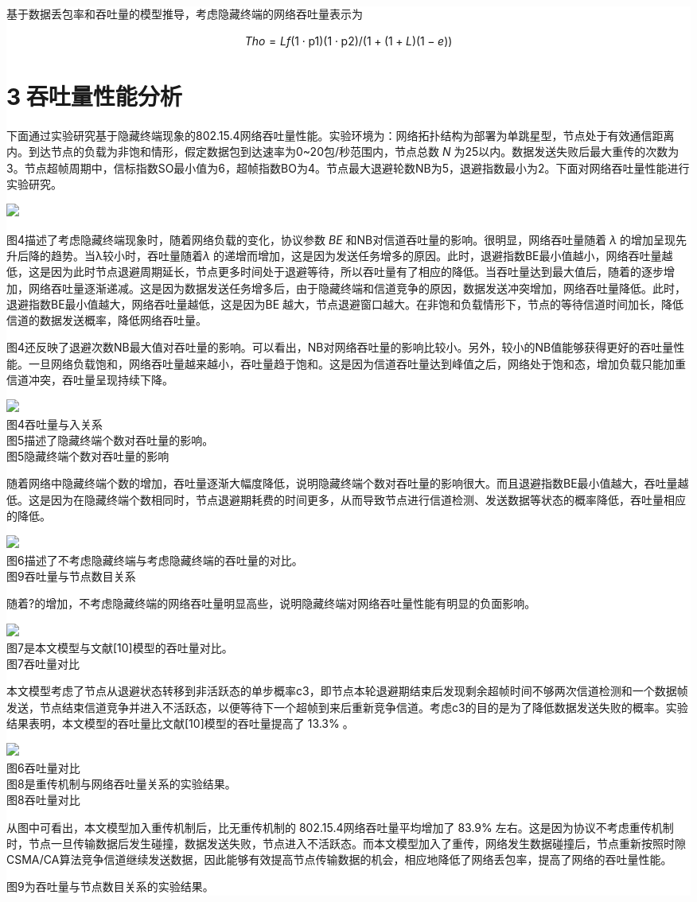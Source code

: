 基于数据丢包率和吞吐量的模型推导，考虑隐藏终端的网络吞吐量表示为

$$
T h o { = } L f ( 1 { \cdot } \mathsf { p } 1 ) ( 1 { \cdot } \mathsf { p } 2 ) / ( 1 { + } ( 1 { + } L ) ( 1 { - } e ) )
$$

# 3 吞吐量性能分析

下面通过实验研究基于隐藏终端现象的802.15.4网络吞吐量性能。实验环境为：网络拓扑结构为部署为单跳星型，节点处于有效通信距离内。到达节点的负载为非饱和情形，假定数据包到达速率为0\~20包/秒范围内，节点总数 $N$ 为25以内。数据发送失败后最大重传的次数为3。节点超帧周期中，信标指数SO最小值为6，超帧指数BO为4。节点最大退避轮数NB为5，退避指数最小为2。下面对网络吞吐量性能进行实验研究。

![](images/ade62d96d947d74f60b3f8a64809693fa5d1b22787d1fe5698a2fa952d76993a.jpg)

图4描述了考虑隐藏终端现象时，随着网络负载的变化，协议参数 $B E$ 和NB对信道吞吐量的影响。很明显，网络吞吐量随着 $\lambda$ 的增加呈现先升后降的趋势。当λ较小时，吞吐量随着$\lambda$ 的递增而增加，这是因为发送任务增多的原因。此时，退避指数BE最小值越小，网络吞吐量越低，这是因为此时节点退避周期延长，节点更多时间处于退避等待，所以吞吐量有了相应的降低。当吞吐量达到最大值后，随着的逐步增加，网络吞吐量逐渐递减。这是因为数据发送任务增多后，由于隐藏终端和信道竞争的原因，数据发送冲突增加，网络吞吐量降低。此时，退避指数BE最小值越大，网络吞吐量越低，这是因为BE 越大，节点退避窗口越大。在非饱和负载情形下，节点的等待信道时间加长，降低信道的数据发送概率，降低网络吞吐量。

图4还反映了退避次数NB最大值对吞吐量的影响。可以看出，NB对网络吞吐量的影响比较小。另外，较小的NB值能够获得更好的吞吐量性能。一旦网络负载饱和，网络吞吐量越来越小，吞吐量趋于饱和。这是因为信道吞吐量达到峰值之后，网络处于饱和态，增加负载只能加重信道冲突，吞吐量呈现持续下降。

![](images/8cab7a75dc25eaaf5185914fd8ffc6aff4b1a1e918a35abcd04e3c59c53f1355.jpg)  
图4吞吐量与入关系  
图5描述了隐藏终端个数对吞吐量的影响。  
图5隐藏终端个数对吞吐量的影响

随着网络中隐藏终端个数的增加，吞吐量逐渐大幅度降低，说明隐藏终端个数对吞吐量的影响很大。而且退避指数BE最小值越大，吞吐量越低。这是因为在隐藏终端个数相同时，节点退避期耗费的时间更多，从而导致节点进行信道检测、发送数据等状态的概率降低，吞吐量相应的降低。

![](images/1cacda28ca5bc039255b888676be889651ced990f48c6a1ca50b762897b57b40.jpg)  
图6描述了不考虑隐藏终端与考虑隐藏终端的吞吐量的对比。  
图9吞吐量与节点数目关系

随着?的增加，不考虑隐藏终端的网络吞吐量明显高些，说明隐藏终端对网络吞吐量性能有明显的负面影响。

![](images/90e1fb41d6e8727dcc5a2e7bf8bdbbb7a07d69193be3315a5b9c3a87d5296e94.jpg)  
图7是本文模型与文献[10]模型的吞吐量对比。  
图7吞吐量对比

本文模型考虑了节点从退避状态转移到非活跃态的单步概率c3，即节点本轮退避期结束后发现剩余超帧时间不够两次信道检测和一个数据帧发送，节点结束信道竞争并进入不活跃态，以便等待下一个超帧到来后重新竞争信道。考虑c3的目的是为了降低数据发送失败的概率。实验结果表明，本文模型的吞吐量比文献[10]模型的吞吐量提高了 $1 3 . 3 \%$ 。

![](images/900f4c17a3d98e71ac3aac50c7396cff069668ddfd993d07cc78e74eda7976bb.jpg)  
图6吞吐量对比  
图8是重传机制与网络吞吐量关系的实验结果。  
图8吞吐量对比

从图中可看出，本文模型加入重传机制后，比无重传机制的 802.15.4网络吞吐量平均增加了 $8 3 . 9 \%$ 左右。这是因为协议不考虑重传机制时，节点一旦传输数据后发生碰撞，数据发送失败，节点进入不活跃态。而本文模型加入了重传，网络发生数据碰撞后，节点重新按照时隙CSMA/CA算法竞争信道继续发送数据，因此能够有效提高节点传输数据的机会，相应地降低了网络丢包率，提高了网络的吞吐量性能。

图9为吞吐量与节点数目关系的实验结果。
